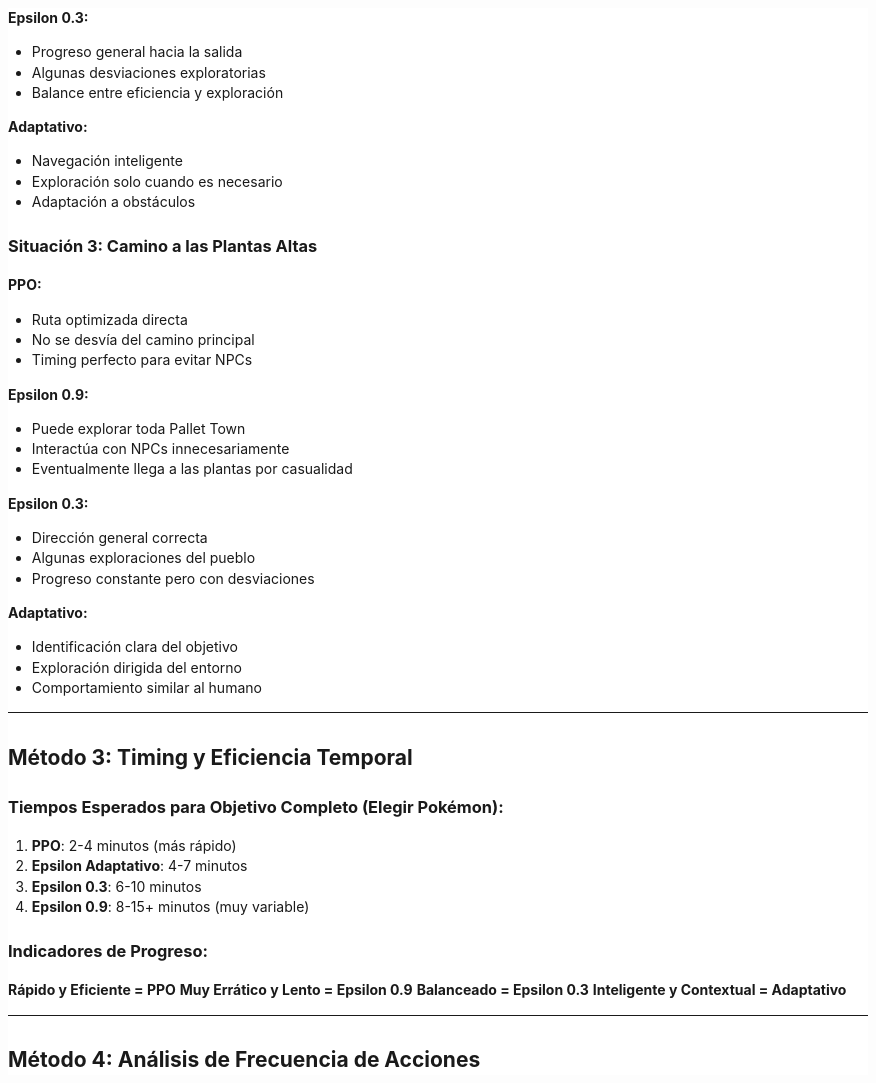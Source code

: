 **Epsilon 0.3:**
- Progreso general hacia la salida
- Algunas desviaciones exploratorias
- Balance entre eficiencia y exploración

**Adaptativo:**
- Navegación inteligente
- Exploración solo cuando es necesario
- Adaptación a obstáculos

### Situación 3: Camino a las Plantas Altas

**PPO:**
- Ruta optimizada directa
- No se desvía del camino principal
- Timing perfecto para evitar NPCs

**Epsilon 0.9:**
- Puede explorar toda Pallet Town
- Interactúa con NPCs innecesariamente
- Eventualmente llega a las plantas por casualidad

**Epsilon 0.3:**
- Dirección general correcta
- Algunas exploraciones del pueblo
- Progreso constante pero con desviaciones

**Adaptativo:**
- Identificación clara del objetivo
- Exploración dirigida del entorno
- Comportamiento similar al humano

---

## Método 3: Timing y Eficiencia Temporal

### Tiempos Esperados para Objetivo Completo (Elegir Pokémon):

1. **PPO**: 2-4 minutos (más rápido)
2. **Epsilon Adaptativo**: 4-7 minutos
3. **Epsilon 0.3**: 6-10 minutos  
4. **Epsilon 0.9**: 8-15+ minutos (muy variable)

### Indicadores de Progreso:

**Rápido y Eficiente = PPO**
**Muy Errático y Lento = Epsilon 0.9**
**Balanceado = Epsilon 0.3**
**Inteligente y Contextual = Adaptativo**

---

## Método 4: Análisis de Frecuencia de Acciones
